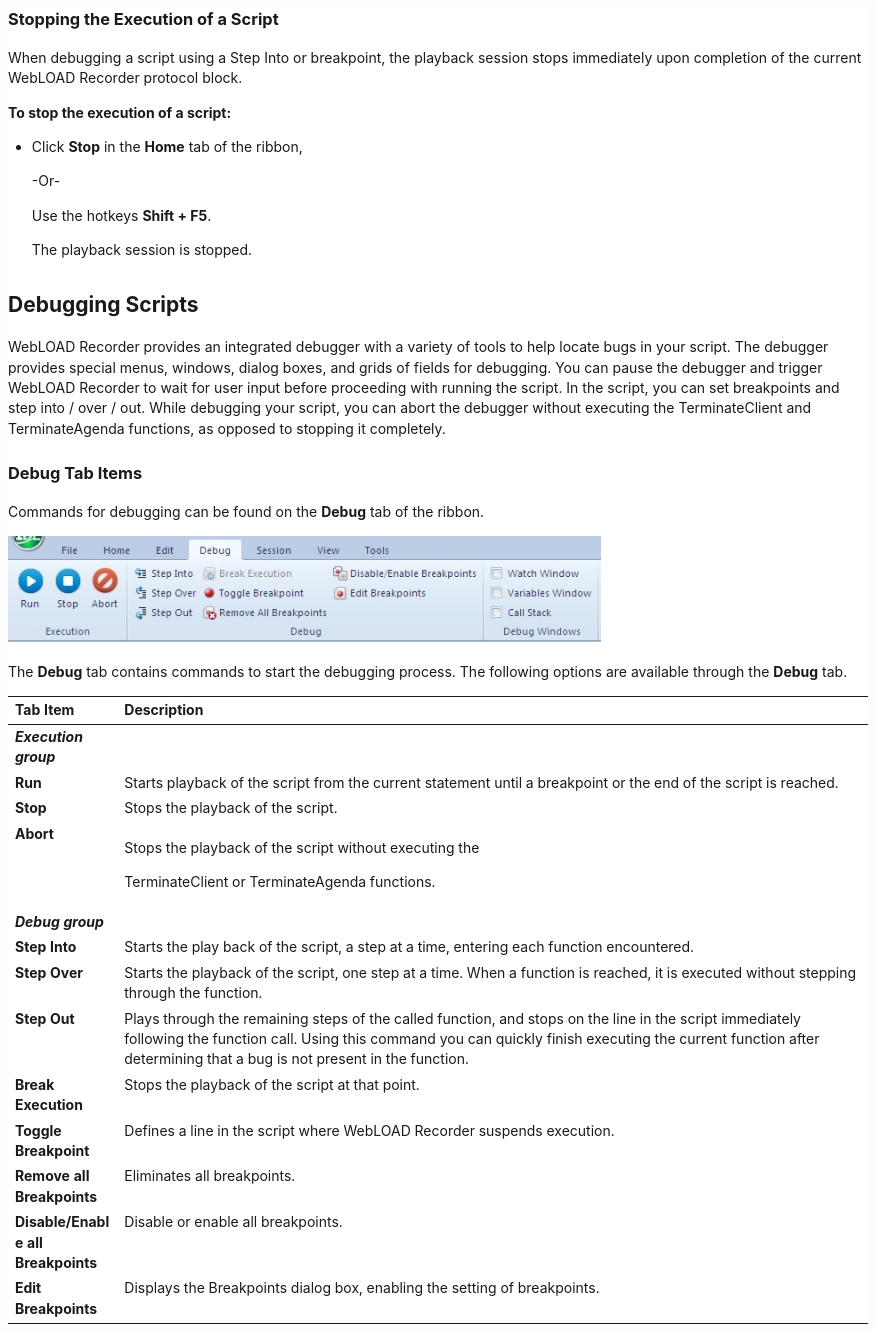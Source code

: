 ### Stopping the Execution of a Script
When debugging a script using a Step Into or breakpoint, the playback session stops immediately upon completion of the current WebLOAD Recorder protocol block.

**To stop the execution of a script:**

- Click **Stop** in the **Home** tab of the ribbon,

  -Or-
  
  Use the hotkeys **Shift + F5**.
  
  The playback session is stopped.



## Debugging Scripts

WebLOAD Recorder provides an integrated debugger with a variety of tools to help locate bugs in your script. The debugger provides special menus, windows, dialog boxes, and grids of fields for debugging. You can pause the debugger and trigger WebLOAD Recorder to wait for user input before proceeding with running the script. In the script, you can set breakpoints and step into / over / out. While debugging your script, you can abort the debugger without executing the TerminateClient and TerminateAgenda functions, as opposed to stopping it completely.

### **Debug Tab Items**
Commands for debugging can be found on the **Debug** tab of the ribbon.

![](../images/debug_tab.jpeg)

The **Debug** tab contains commands to start the debugging process. The following options are available through the **Debug** tab.



|**Tab Item**|**Description**|
| :- | :- |
|***Execution group***||
|**Run**|Starts playback of the script from the current statement until a breakpoint or the end of the script is reached.|
|**Stop**|Stops the playback of the script.|
|**Abort**|<p>Stops the playback of the script without executing the</p><p>TerminateClient or TerminateAgenda functions.</p>|
|***Debug group***||
|**Step Into**|Starts the play back of the script, a step at a time, entering each function encountered.|
|**Step Over**|Starts the playback of the script, one step at a time. When a function is reached, it is executed without stepping through the function.|
|**Step Out**|Plays through the remaining steps of the called function, and stops on the line in the script immediately following the function call. Using this command you can quickly finish executing the current function after determining that a bug is not present in the function.|
|**Break Execution**|Stops the playback of the script at that point.|
|**Toggle Breakpoint**|Defines a line in the script where WebLOAD Recorder suspends execution.|
|**Remove all Breakpoints**|Eliminates all breakpoints.|
|**Disable/Enable all Breakpoints**|Disable or enable all breakpoints.|
|**Edit Breakpoints**|Displays the Breakpoints dialog box, enabling the setting of breakpoints.|